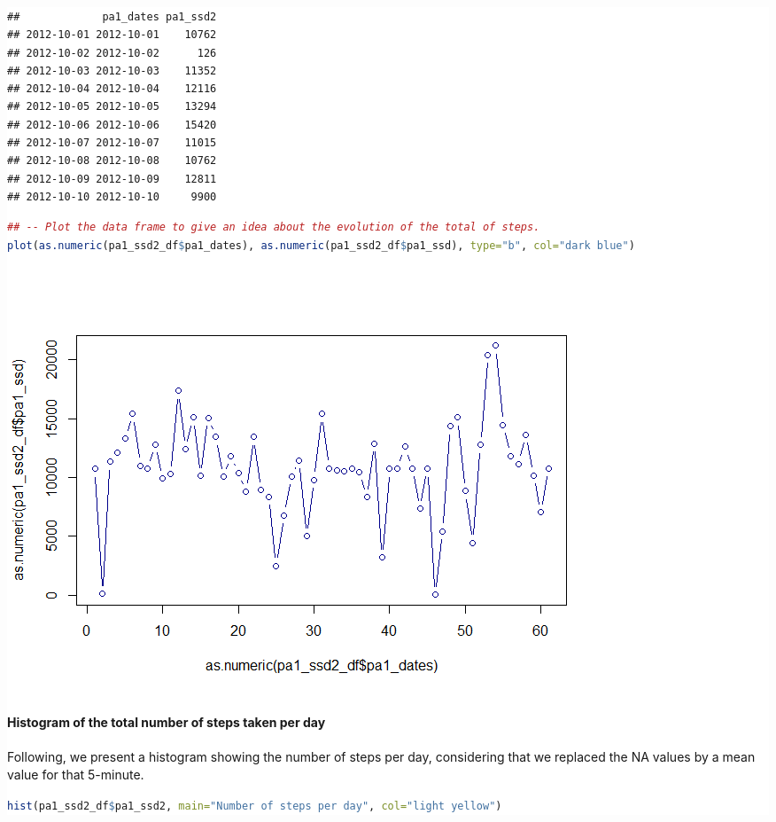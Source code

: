 ```
##             pa1_dates pa1_ssd2
## 2012-10-01 2012-10-01    10762
## 2012-10-02 2012-10-02      126
## 2012-10-03 2012-10-03    11352
## 2012-10-04 2012-10-04    12116
## 2012-10-05 2012-10-05    13294
## 2012-10-06 2012-10-06    15420
## 2012-10-07 2012-10-07    11015
## 2012-10-08 2012-10-08    10762
## 2012-10-09 2012-10-09    12811
## 2012-10-10 2012-10-10     9900
```

```r
## -- Plot the data frame to give an idea about the evolution of the total of steps.
plot(as.numeric(pa1_ssd2_df$pa1_dates), as.numeric(pa1_ssd2_df$pa1_ssd), type="b", col="dark blue")
```

![](PA1_template_files/figure-html/steps2_per_day-1.png) 

#### Histogram of the total number of steps taken per day

Following, we present a histogram showing the number of steps per day, considering that we replaced the NA values by a mean value for that 5-minute. 


```r
hist(pa1_ssd2_df$pa1_ssd2, main="Number of steps per day", col="light yellow")
```
